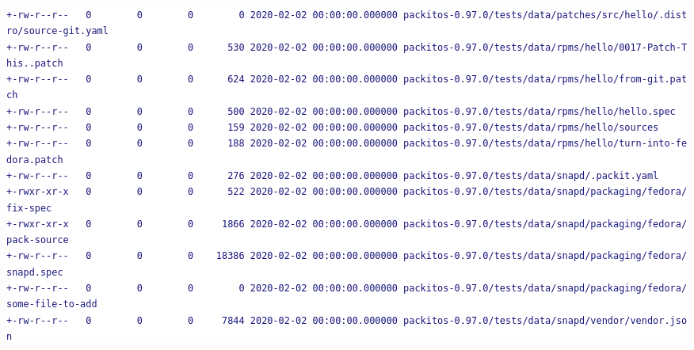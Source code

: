 ```diff
+-rw-r--r--   0        0        0        0 2020-02-02 00:00:00.000000 packitos-0.97.0/tests/data/patches/src/hello/.distro/source-git.yaml
+-rw-r--r--   0        0        0      530 2020-02-02 00:00:00.000000 packitos-0.97.0/tests/data/rpms/hello/0017-Patch-This..patch
+-rw-r--r--   0        0        0      624 2020-02-02 00:00:00.000000 packitos-0.97.0/tests/data/rpms/hello/from-git.patch
+-rw-r--r--   0        0        0      500 2020-02-02 00:00:00.000000 packitos-0.97.0/tests/data/rpms/hello/hello.spec
+-rw-r--r--   0        0        0      159 2020-02-02 00:00:00.000000 packitos-0.97.0/tests/data/rpms/hello/sources
+-rw-r--r--   0        0        0      188 2020-02-02 00:00:00.000000 packitos-0.97.0/tests/data/rpms/hello/turn-into-fedora.patch
+-rw-r--r--   0        0        0      276 2020-02-02 00:00:00.000000 packitos-0.97.0/tests/data/snapd/.packit.yaml
+-rwxr-xr-x   0        0        0      522 2020-02-02 00:00:00.000000 packitos-0.97.0/tests/data/snapd/packaging/fedora/fix-spec
+-rwxr-xr-x   0        0        0     1866 2020-02-02 00:00:00.000000 packitos-0.97.0/tests/data/snapd/packaging/fedora/pack-source
+-rw-r--r--   0        0        0    18386 2020-02-02 00:00:00.000000 packitos-0.97.0/tests/data/snapd/packaging/fedora/snapd.spec
+-rw-r--r--   0        0        0        0 2020-02-02 00:00:00.000000 packitos-0.97.0/tests/data/snapd/packaging/fedora/some-file-to-add
+-rw-r--r--   0        0        0     7844 2020-02-02 00:00:00.000000 packitos-0.97.0/tests/data/snapd/vendor/vendor.json
